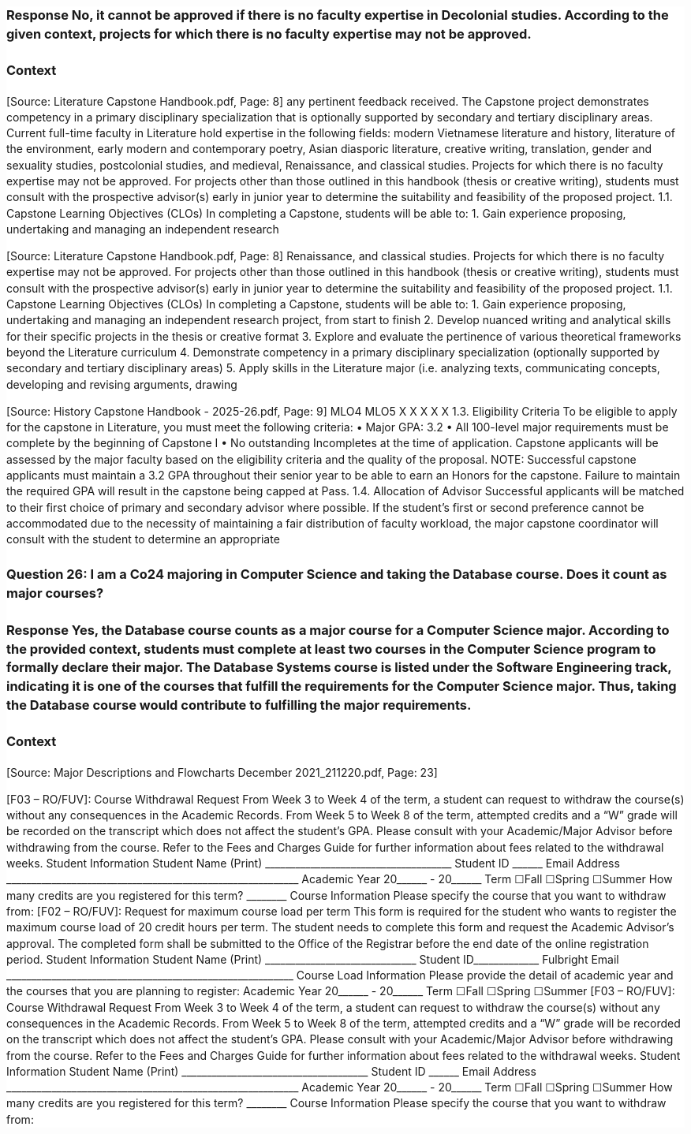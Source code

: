  ### Response No, it cannot be approved if there is no faculty expertise in Decolonial studies. According to the given context, projects for which there is no faculty expertise may not be approved.
 ### Context 
[Source: Literature Capstone Handbook.pdf, Page: 8]
any pertinent feedback received. The Capstone project demonstrates competency in a primary disciplinary specialization that is optionally supported by secondary and tertiary disciplinary areas. Current full-time faculty in Literature hold expertise in the following fields: modern Vietnamese literature and history, literature of the environment, early modern and contemporary poetry, Asian diasporic literature, creative writing, translation, gender and sexuality studies, postcolonial studies, and medieval, Renaissance, and classical studies. Projects for which there is no faculty expertise may not be approved. For projects other than those outlined in this handbook (thesis or creative writing), students must consult with the prospective advisor(s) early in junior year to determine the suitability and feasibility of the proposed project. 1.1. Capstone Learning Objectives (CLOs) In completing a Capstone, students will be able to: 1. Gain experience proposing, undertaking and managing an independent research

[Source: Literature Capstone Handbook.pdf, Page: 8]
Renaissance, and classical studies. Projects for which there is no faculty expertise may not be approved. For projects other than those outlined in this handbook (thesis or creative writing), students must consult with the prospective advisor(s) early in junior year to determine the suitability and feasibility of the proposed project. 1.1. Capstone Learning Objectives (CLOs) In completing a Capstone, students will be able to: 1. Gain experience proposing, undertaking and managing an independent research project, from start to finish 2. Develop nuanced writing and analytical skills for their specific projects in the thesis or creative format 3. Explore and evaluate the pertinence of various theoretical frameworks beyond the Literature curriculum 4. Demonstrate competency in a primary disciplinary specialization (optionally supported by secondary and tertiary disciplinary areas) 5. Apply skills in the Literature major (i.e. analyzing texts, communicating concepts, developing and revising arguments, drawing

[Source: History Capstone Handbook - 2025-26.pdf, Page: 9]
MLO4 MLO5 X X X X X 1.3. Eligibility Criteria To be eligible to apply for the capstone in Literature, you must meet the following criteria: • Major GPA: 3.2 • All 100-level major requirements must be complete by the beginning of Capstone I • No outstanding Incompletes at the time of application. Capstone applicants will be assessed by the major faculty based on the eligibility criteria and the quality of the proposal. NOTE: Successful capstone applicants must maintain a 3.2 GPA throughout their senior year to be able to earn an Honors for the capstone. Failure to maintain the required GPA will result in the capstone being capped at Pass. 1.4. Allocation of Advisor Successful applicants will be matched to their first choice of primary and secondary advisor where possible. If the student’s first or second preference cannot be accommodated due to the necessity of maintaining a fair distribution of faculty workload, the major capstone coordinator will consult with the student to determine an appropriate 
### Question 26: I am a Co24 majoring in Computer Science and taking the Database course. Does it count as major courses? 
 ### Response Yes, the Database course counts as a major course for a Computer Science major. According to the provided context, students must complete at least two courses in the Computer Science program to formally declare their major. The Database Systems course is listed under the Software Engineering track, indicating it is one of the courses that fulfill the requirements for the Computer Science major. Thus, taking the Database course would contribute to fulfilling the major requirements.
 ### Context 
[Source: Major Descriptions and Flowcharts December 2021_211220.pdf, Page: 23]

[F03 – RO/FUV]: Course Withdrawal Request From Week 3 to Week 4 of the term, a student can request to withdraw the course(s) without any consequences in the Academic Records. From Week 5 to Week 8 of the term, attempted credits and a “W” grade will be recorded on the transcript which does not affect the student’s GPA. Please consult with your Academic/Major Advisor before withdrawing from the course. Refer to the Fees and Charges Guide for further information about fees related to the withdrawal weeks. Student Information Student Name (Print) _____________________________________ Student ID ______ Email Address __________________________________________________________ Academic Year 20______ - 20______ Term     ☐Fall      ☐Spring ☐Summer How many credits are you registered for this term?  ________ Course Information Please specify the course that you want to withdraw from:
[F02 – RO/FUV]: Request for maximum course load per term This form is required for the student who wants to register the maximum course load of 20 credit hours per term. The student needs to complete this form and request the Academic Advisor’s approval. The completed form shall be submitted to the Office of the Registrar before the end date of the online registration period. Student Information Student Name (Print) ______________________________ Student ID_____________ Fulbright Email _________________________________________________________ Course Load Information Please provide the detail of academic year and the courses that you are planning to register: Academic Year  20______ - 20______ Term       ☐Fall    ☐Spring     ☐Summer
[F03 – RO/FUV]: Course Withdrawal Request From Week 3 to Week 4 of the term, a student can request to withdraw the course(s) without any consequences in the Academic Records. From Week 5 to Week 8 of the term, attempted credits and a “W” grade will be recorded on the transcript which does not affect the student’s GPA. Please consult with your Academic/Major Advisor before withdrawing from the course. Refer to the Fees and Charges Guide for further information about fees related to the withdrawal weeks. Student Information Student Name (Print) _____________________________________ Student ID ______ Email Address __________________________________________________________ Academic Year 20______ - 20______ Term     ☐Fall      ☐Spring ☐Summer How many credits are you registered for this term?  ________ Course Information Please specify the course that you want to withdraw from:
